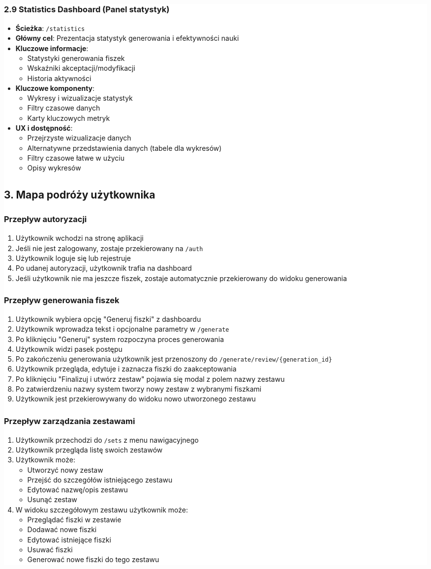 ### 2.9 Statistics Dashboard (Panel statystyk)
- **Ścieżka**: `/statistics`
- **Główny cel**: Prezentacja statystyk generowania i efektywności nauki
- **Kluczowe informacje**: 
  - Statystyki generowania fiszek
  - Wskaźniki akceptacji/modyfikacji
  - Historia aktywności
- **Kluczowe komponenty**:
  - Wykresy i wizualizacje statystyk
  - Filtry czasowe danych
  - Karty kluczowych metryk
- **UX i dostępność**:
  - Przejrzyste wizualizacje danych
  - Alternatywne przedstawienia danych (tabele dla wykresów)
  - Filtry czasowe łatwe w użyciu
  - Opisy wykresów

## 3. Mapa podróży użytkownika

### Przepływ autoryzacji
1. Użytkownik wchodzi na stronę aplikacji
2. Jeśli nie jest zalogowany, zostaje przekierowany na `/auth`
3. Użytkownik loguje się lub rejestruje
4. Po udanej autoryzacji, użytkownik trafia na dashboard
5. Jeśli użytkownik nie ma jeszcze fiszek, zostaje automatycznie przekierowany do widoku generowania

### Przepływ generowania fiszek
1. Użytkownik wybiera opcję "Generuj fiszki" z dashboardu
2. Użytkownik wprowadza tekst i opcjonalne parametry w `/generate`
3. Po kliknięciu "Generuj" system rozpoczyna proces generowania
4. Użytkownik widzi pasek postępu
5. Po zakończeniu generowania użytkownik jest przenoszony do `/generate/review/{generation_id}`
6. Użytkownik przegląda, edytuje i zaznacza fiszki do zaakceptowania
7. Po kliknięciu "Finalizuj i utwórz zestaw" pojawia się modal z polem nazwy zestawu
8. Po zatwierdzeniu nazwy system tworzy nowy zestaw z wybranymi fiszkami
9. Użytkownik jest przekierowywany do widoku nowo utworzonego zestawu

### Przepływ zarządzania zestawami
1. Użytkownik przechodzi do `/sets` z menu nawigacyjnego
2. Użytkownik przegląda listę swoich zestawów
3. Użytkownik może:
   - Utworzyć nowy zestaw
   - Przejść do szczegółów istniejącego zestawu
   - Edytować nazwę/opis zestawu
   - Usunąć zestaw
4. W widoku szczegółowym zestawu użytkownik może:
   - Przeglądać fiszki w zestawie
   - Dodawać nowe fiszki
   - Edytować istniejące fiszki
   - Usuwać fiszki
   - Generować nowe fiszki do tego zestawu
